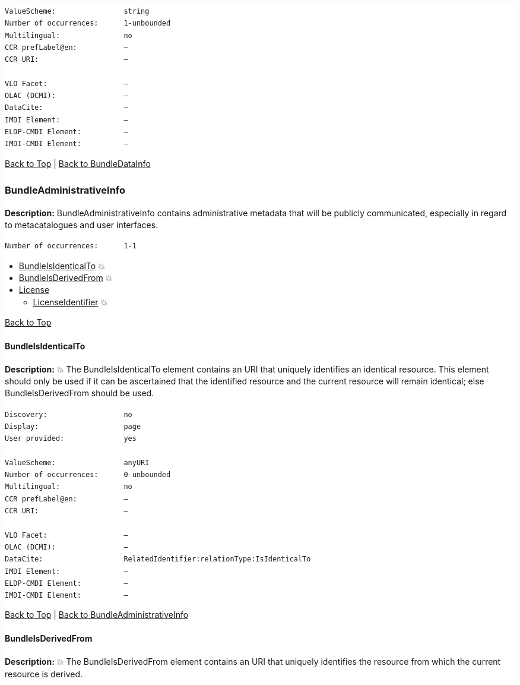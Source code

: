 	ValueScheme:				string
	Number of occurrences:  	1-unbounded
	Multilingual:           	no
	CCR prefLabel@en:       	—
	CCR URI:                	—

	VLO Facet: 					—
	OLAC (DCMI):				—
	DataCite:                	—
	IMDI Element:               —   
	ELDP-CMDI Element:          —
	IMDI-CMDI Element:			—

[Back to Top](#blam-bundle-repository) | [Back to BundleDataInfo](#bundledatainfo)

### BundleAdministrativeInfo
**Description:** BundleAdministrativeInfo contains administrative metadata that will be publicly communicated, especially in regard to metacatalogues and user interfaces.

	Number of occurrences:		1-1

- [BundleIsIdenticalTo](#bundleisidenticalto) &#x1F4A5;
- [BundleIsDerivedFrom](#bundleisderivedfrom) &#x1F4A5;
- [License](#license)
	- [LicenseIdentifier](#licenseidentifier) &#x1F4A5;

[Back to Top](#blam-bundle-repository)

#### BundleIsIdenticalTo
**Description:** &#x1F4A5; The BundleIsIdenticalTo element contains an URI that uniquely identifies an identical resource. This element should only be used if it can be ascertained that the identified resource and the current resource will remain identical; else BundleIsDerivedFrom should be used.

	Discovery:					no
	Display:					page
	User provided:				yes		

	ValueScheme:				anyURI
	Number of occurrences:  	0-unbounded
	Multilingual:           	no
	CCR prefLabel@en:       	—
	CCR URI:                	—

	VLO Facet: 					—
	OLAC (DCMI):				—
	DataCite:                	RelatedIdentifier:relationType:IsIdenticalTo
	IMDI Element:               —       
	ELDP-CMDI Element:          —
	IMDI-CMDI Element:			—

[Back to Top](#blam-bundle-repository) | [Back to BundleAdministrativeInfo](#bundleadministrativeinfo)

#### BundleIsDerivedFrom
**Description:** &#x1F4A5; The BundleIsDerivedFrom element contains an URI that uniquely identifies the resource from which the current resource is derived.
